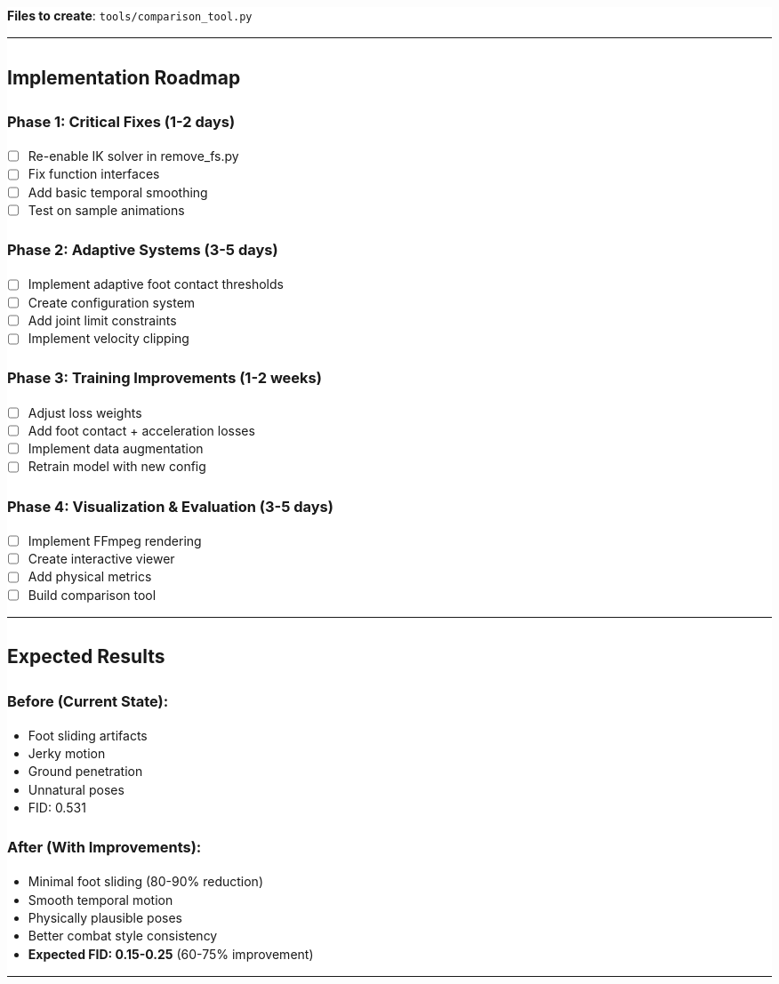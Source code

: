 **Files to create**: `tools/comparison_tool.py`

---

## Implementation Roadmap

### Phase 1: Critical Fixes (1-2 days)
- [ ] Re-enable IK solver in remove_fs.py
- [ ] Fix function interfaces
- [ ] Add basic temporal smoothing
- [ ] Test on sample animations

### Phase 2: Adaptive Systems (3-5 days)
- [ ] Implement adaptive foot contact thresholds
- [ ] Create configuration system
- [ ] Add joint limit constraints
- [ ] Implement velocity clipping

### Phase 3: Training Improvements (1-2 weeks)
- [ ] Adjust loss weights
- [ ] Add foot contact + acceleration losses
- [ ] Implement data augmentation
- [ ] Retrain model with new config

### Phase 4: Visualization & Evaluation (3-5 days)
- [ ] Implement FFmpeg rendering
- [ ] Create interactive viewer
- [ ] Add physical metrics
- [ ] Build comparison tool

---

## Expected Results

### Before (Current State):
- Foot sliding artifacts
- Jerky motion
- Ground penetration
- Unnatural poses
- FID: 0.531

### After (With Improvements):
- Minimal foot sliding (80-90% reduction)
- Smooth temporal motion
- Physically plausible poses
- Better combat style consistency
- **Expected FID: 0.15-0.25** (60-75% improvement)

---
